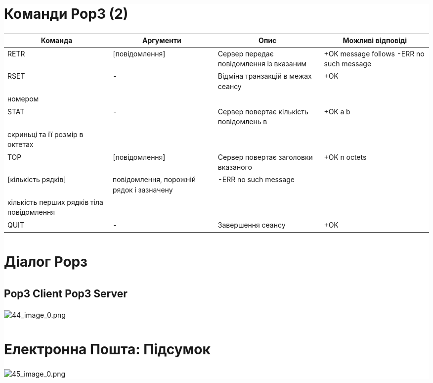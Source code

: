 # Команди Рор3 (2)

| Команда                                   | Аргументи                                | Опис                                    | Можливі відповіді                        |
|-------------------------------------------|------------------------------------------|-----------------------------------------|------------------------------------------|
| RETR                                      | [повідомлення]                           | Сервер передає повідомлення із вказаним | +OK message follows -ERR no such message |
| RSET                                      | -                                        | Відміна транзакцій в межах сеансу       | +OK                                      |
| номером                                   |                                          |                                         |                                          |
| STAT                                      | -                                        | Сервер повертає кількість повідомлень в | +OK a b                                  |
| скриньці та її розмір в октетах           |                                          |                                         |                                          |
| TOP                                       | [повідомлення]                           | Сервер повертає заголовки вказаного     | +OK n octets                             |
| [кількість рядків]                        | повідомлення, порожній рядок і зазначену | -ERR no such message                    |                                          |
| кількість перших рядків тіла повідомлення |                                          |                                         |                                          |
| QUIT                                      | -                                        | Завершення сеансу                       | +OK                                      |

# Діалог Рорз

## Pop3 Client Pop3 Server

![44_image_0.png](44_image_0.png)

# Електронна Пошта: Підсумок

![45_image_0.png](45_image_0.png)

